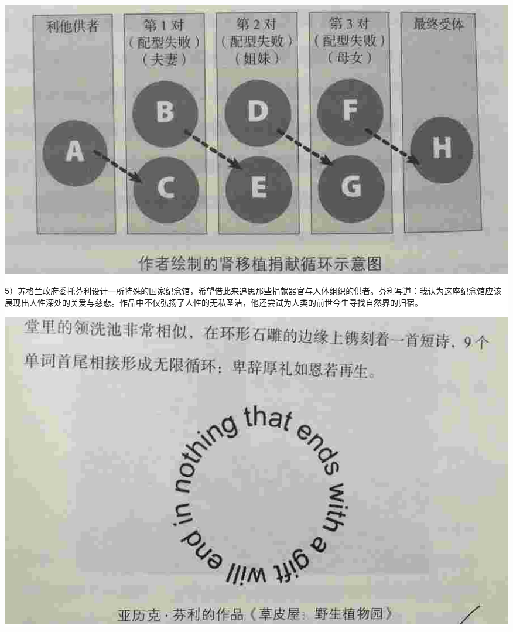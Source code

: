 ![器官捐献系统](/images/books/认识身体/器官捐献系统.jpg)

5）苏格兰政府委托芬利设计一所特殊的国家纪念馆，希望借此来追思那些捐献器官与人体组织的供者。芬利写道：我认为这座纪念馆应该展现出人性深处的关爱与慈悲。作品中不仅弘扬了人性的无私圣洁，他还尝试为人类的前世今生寻找自然界的归宿。

![野生植物园诗句](/images/books/认识身体/野生植物园诗句.jpg)
